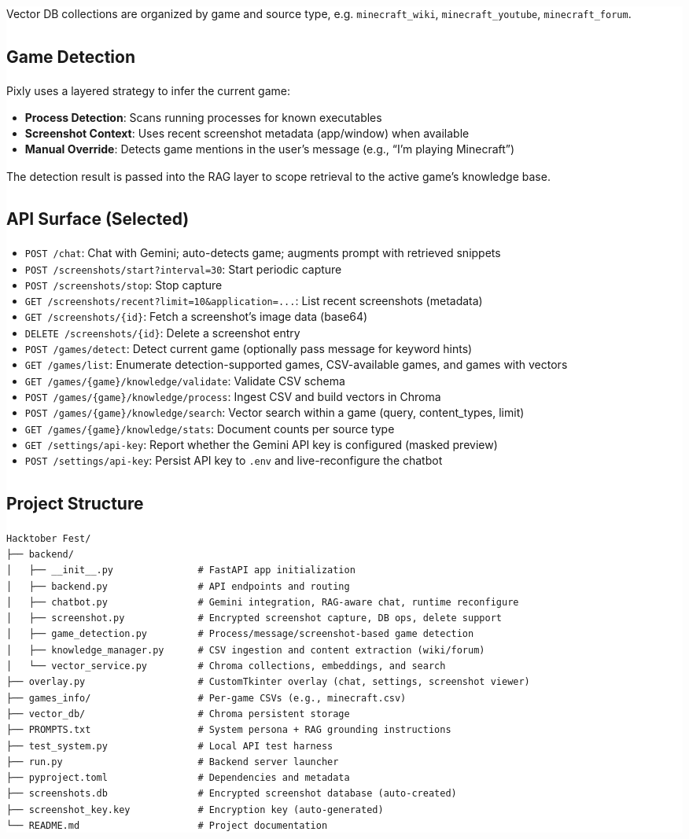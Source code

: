 Vector DB collections are organized by game and source type, e.g. `minecraft_wiki`, `minecraft_youtube`, `minecraft_forum`.

## Game Detection

Pixly uses a layered strategy to infer the current game:
- **Process Detection**: Scans running processes for known executables
- **Screenshot Context**: Uses recent screenshot metadata (app/window) when available
- **Manual Override**: Detects game mentions in the user’s message (e.g., “I’m playing Minecraft”)

The detection result is passed into the RAG layer to scope retrieval to the active game’s knowledge base.

## API Surface (Selected)

- `POST /chat`: Chat with Gemini; auto-detects game; augments prompt with retrieved snippets
- `POST /screenshots/start?interval=30`: Start periodic capture
- `POST /screenshots/stop`: Stop capture
- `GET /screenshots/recent?limit=10&application=...`: List recent screenshots (metadata)
- `GET /screenshots/{id}`: Fetch a screenshot’s image data (base64)
- `DELETE /screenshots/{id}`: Delete a screenshot entry
- `POST /games/detect`: Detect current game (optionally pass message for keyword hints)
- `GET /games/list`: Enumerate detection-supported games, CSV-available games, and games with vectors
- `GET /games/{game}/knowledge/validate`: Validate CSV schema
- `POST /games/{game}/knowledge/process`: Ingest CSV and build vectors in Chroma
- `POST /games/{game}/knowledge/search`: Vector search within a game (query, content_types, limit)
- `GET /games/{game}/knowledge/stats`: Document counts per source type
- `GET /settings/api-key`: Report whether the Gemini API key is configured (masked preview)
- `POST /settings/api-key`: Persist API key to `.env` and live-reconfigure the chatbot

## Project Structure

```
Hacktober Fest/
├── backend/
│   ├── __init__.py               # FastAPI app initialization
│   ├── backend.py                # API endpoints and routing
│   ├── chatbot.py                # Gemini integration, RAG-aware chat, runtime reconfigure
│   ├── screenshot.py             # Encrypted screenshot capture, DB ops, delete support
│   ├── game_detection.py         # Process/message/screenshot-based game detection
│   ├── knowledge_manager.py      # CSV ingestion and content extraction (wiki/forum)
│   └── vector_service.py         # Chroma collections, embeddings, and search
├── overlay.py                    # CustomTkinter overlay (chat, settings, screenshot viewer)
├── games_info/                   # Per-game CSVs (e.g., minecraft.csv)
├── vector_db/                    # Chroma persistent storage
├── PROMPTS.txt                   # System persona + RAG grounding instructions
├── test_system.py                # Local API test harness
├── run.py                        # Backend server launcher
├── pyproject.toml                # Dependencies and metadata
├── screenshots.db                # Encrypted screenshot database (auto-created)
├── screenshot_key.key            # Encryption key (auto-generated)
└── README.md                     # Project documentation
```
